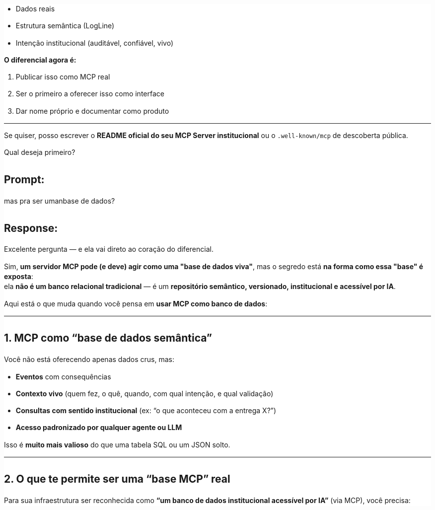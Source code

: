 *   Dados reais
    
*   Estrutura semântica (LogLine)
    
*   Intenção institucional (auditável, confiável, vivo)
    

**O diferencial agora é:**

1.  Publicar isso como MCP real
    
2.  Ser o primeiro a oferecer isso como interface
    
3.  Dar nome próprio e documentar como produto
    

* * *

Se quiser, posso escrever o **README oficial do seu MCP Server institucional** ou o `.well-known/mcp` de descoberta pública.

Qual deseja primeiro?

## Prompt:
mas pra ser umanbase de dados?

## Response:
Excelente pergunta — e ela vai direto ao coração do diferencial.

Sim, **um servidor MCP pode (e deve) agir como uma "base de dados viva"**, mas o segredo está **na forma como essa "base" é exposta**:  
ela **não é um banco relacional tradicional** — é um **repositório semântico, versionado, institucional e acessível por IA**.

Aqui está o que muda quando você pensa em **usar MCP como banco de dados**:

* * *

**1\. MCP como “base de dados semântica”**
------------------------------------------

Você não está oferecendo apenas dados crus, mas:

*   **Eventos** com consequências
    
*   **Contexto vivo** (quem fez, o quê, quando, com qual intenção, e qual validação)
    
*   **Consultas com sentido institucional** (ex: “o que aconteceu com a entrega X?”)
    
*   **Acesso padronizado por qualquer agente ou LLM**
    

Isso é **muito mais valioso** do que uma tabela SQL ou um JSON solto.

* * *

**2\. O que te permite ser uma “base MCP” real**
------------------------------------------------

Para sua infraestrutura ser reconhecida como **“um banco de dados institucional acessível por IA”** (via MCP), você precisa:
